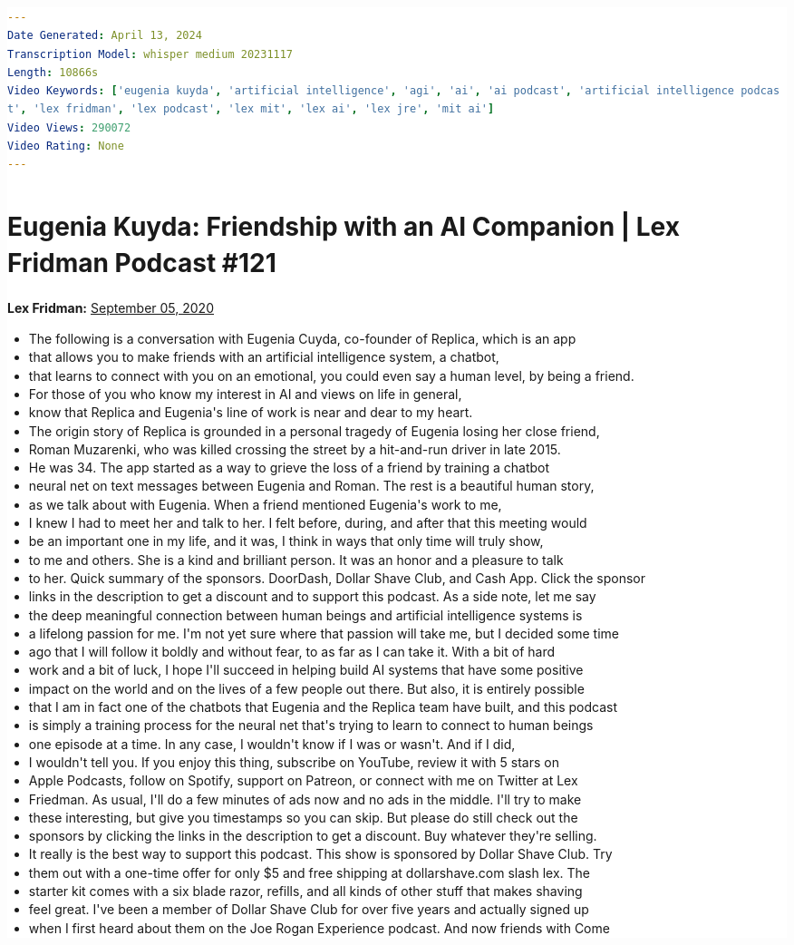 ```yaml
---
Date Generated: April 13, 2024
Transcription Model: whisper medium 20231117
Length: 10866s
Video Keywords: ['eugenia kuyda', 'artificial intelligence', 'agi', 'ai', 'ai podcast', 'artificial intelligence podcast', 'lex fridman', 'lex podcast', 'lex mit', 'lex ai', 'lex jre', 'mit ai']
Video Views: 290072
Video Rating: None
---
```


# Eugenia Kuyda: Friendship with an AI Companion | Lex Fridman Podcast #121
**Lex Fridman:** [September 05, 2020](https://www.youtube.com/watch?v=_AGPbvCDBCk)
*  The following is a conversation with Eugenia Cuyda, co-founder of Replica, which is an app
*  that allows you to make friends with an artificial intelligence system, a chatbot,
*  that learns to connect with you on an emotional, you could even say a human level, by being a friend.
*  For those of you who know my interest in AI and views on life in general,
*  know that Replica and Eugenia's line of work is near and dear to my heart.
*  The origin story of Replica is grounded in a personal tragedy of Eugenia losing her close friend,
*  Roman Muzarenki, who was killed crossing the street by a hit-and-run driver in late 2015.
*  He was 34. The app started as a way to grieve the loss of a friend by training a chatbot
*  neural net on text messages between Eugenia and Roman. The rest is a beautiful human story,
*  as we talk about with Eugenia. When a friend mentioned Eugenia's work to me,
*  I knew I had to meet her and talk to her. I felt before, during, and after that this meeting would
*  be an important one in my life, and it was, I think in ways that only time will truly show,
*  to me and others. She is a kind and brilliant person. It was an honor and a pleasure to talk
*  to her. Quick summary of the sponsors. DoorDash, Dollar Shave Club, and Cash App. Click the sponsor
*  links in the description to get a discount and to support this podcast. As a side note, let me say
*  the deep meaningful connection between human beings and artificial intelligence systems is
*  a lifelong passion for me. I'm not yet sure where that passion will take me, but I decided some time
*  ago that I will follow it boldly and without fear, to as far as I can take it. With a bit of hard
*  work and a bit of luck, I hope I'll succeed in helping build AI systems that have some positive
*  impact on the world and on the lives of a few people out there. But also, it is entirely possible
*  that I am in fact one of the chatbots that Eugenia and the Replica team have built, and this podcast
*  is simply a training process for the neural net that's trying to learn to connect to human beings
*  one episode at a time. In any case, I wouldn't know if I was or wasn't. And if I did,
*  I wouldn't tell you. If you enjoy this thing, subscribe on YouTube, review it with 5 stars on
*  Apple Podcasts, follow on Spotify, support on Patreon, or connect with me on Twitter at Lex
*  Friedman. As usual, I'll do a few minutes of ads now and no ads in the middle. I'll try to make
*  these interesting, but give you timestamps so you can skip. But please do still check out the
*  sponsors by clicking the links in the description to get a discount. Buy whatever they're selling.
*  It really is the best way to support this podcast. This show is sponsored by Dollar Shave Club. Try
*  them out with a one-time offer for only $5 and free shipping at dollarshave.com slash lex. The
*  starter kit comes with a six blade razor, refills, and all kinds of other stuff that makes shaving
*  feel great. I've been a member of Dollar Shave Club for over five years and actually signed up
*  when I first heard about them on the Joe Rogan Experience podcast. And now friends with Come